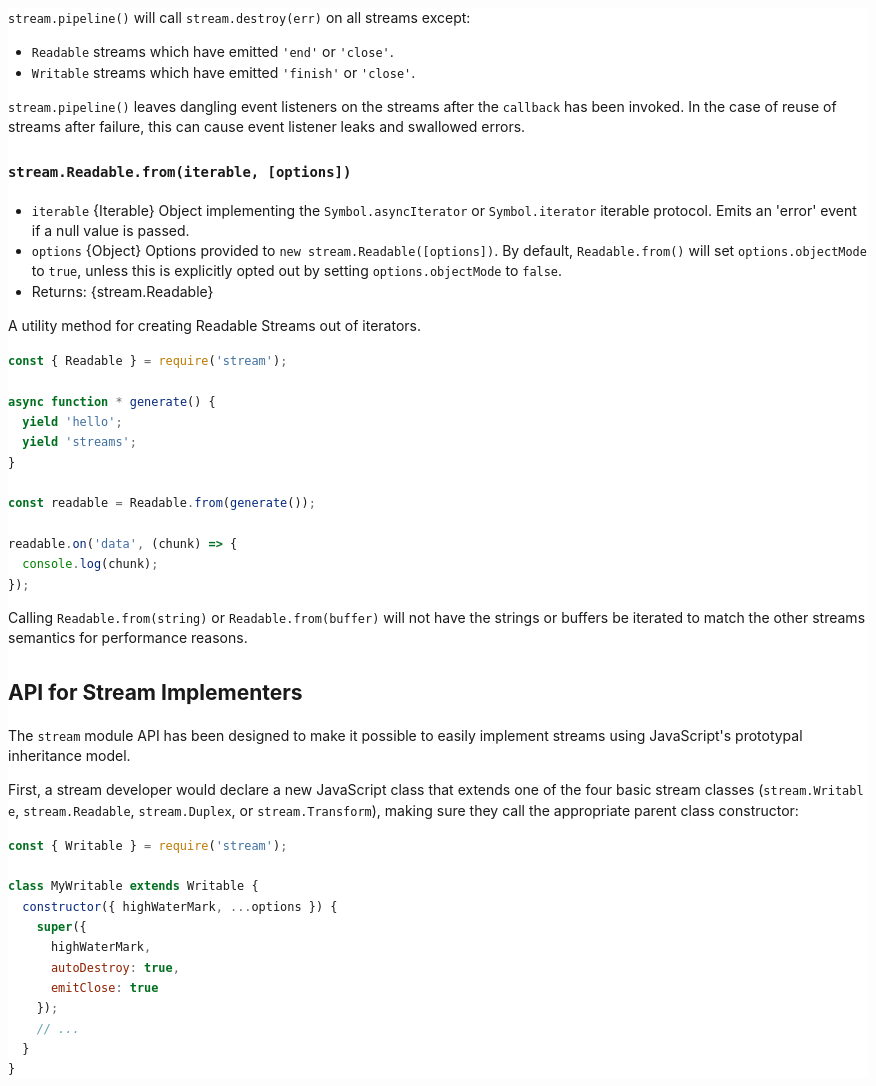 `stream.pipeline()` will call `stream.destroy(err)` on all streams except:
* `Readable` streams which have emitted `'end'` or `'close'`.
* `Writable` streams which have emitted `'finish'` or `'close'`.

`stream.pipeline()` leaves dangling event listeners on the streams
after the `callback` has been invoked. In the case of reuse of streams after
failure, this can cause event listener leaks and swallowed errors.

### `stream.Readable.from(iterable, [options])`


* `iterable` {Iterable} Object implementing the `Symbol.asyncIterator` or
  `Symbol.iterator` iterable protocol. Emits an 'error' event if a null
   value is passed.
* `options` {Object} Options provided to `new stream.Readable([options])`.
  By default, `Readable.from()` will set `options.objectMode` to `true`, unless
  this is explicitly opted out by setting `options.objectMode` to `false`.
* Returns: {stream.Readable}

A utility method for creating Readable Streams out of iterators.

```js
const { Readable } = require('stream');

async function * generate() {
  yield 'hello';
  yield 'streams';
}

const readable = Readable.from(generate());

readable.on('data', (chunk) => {
  console.log(chunk);
});
```

Calling `Readable.from(string)` or `Readable.from(buffer)` will not have
the strings or buffers be iterated to match the other streams semantics
for performance reasons.

## API for Stream Implementers



The `stream` module API has been designed to make it possible to easily
implement streams using JavaScript's prototypal inheritance model.

First, a stream developer would declare a new JavaScript class that extends one
of the four basic stream classes (`stream.Writable`, `stream.Readable`,
`stream.Duplex`, or `stream.Transform`), making sure they call the appropriate
parent class constructor:


```js
const { Writable } = require('stream');

class MyWritable extends Writable {
  constructor({ highWaterMark, ...options }) {
    super({
      highWaterMark,
      autoDestroy: true,
      emitClose: true
    });
    // ...
  }
}
```


[`'data'`]: #stream_event_data
[`'drain'`]: #stream_event_drain
[`'end'`]: #stream_event_end
[`'finish'`]: #stream_event_finish
[`'readable'`]: #stream_event_readable
[`Duplex`]: #stream_class_stream_duplex
[`EventEmitter`]: events.html#events_class_eventemitter
[`Readable`]: #stream_class_stream_readable
[`Symbol.hasInstance`]: https://developer.mozilla.org/en-US/docs/Web/JavaScript/Reference/Global_Objects/Symbol/hasInstance
[`Transform`]: #stream_class_stream_transform
[`Writable`]: #stream_class_stream_writable
[`fs.createReadStream()`]: fs.html#fs_fs_createreadstream_path_options
[`fs.createWriteStream()`]: fs.html#fs_fs_createwritestream_path_options
[`net.Socket`]: net.html#net_class_net_socket
[`process.stderr`]: process.html#process_process_stderr
[`process.stdin`]: process.html#process_process_stdin
[`process.stdout`]: process.html#process_process_stdout
[`readable._read()`]: #stream_readable_read_size_1
[`readable.push('')`]: #stream_readable_push
[`readable.setEncoding()`]: #stream_readable_setencoding_encoding
[`stream.Readable.from()`]: #stream_stream_readable_from_iterable_options
[`stream.cork()`]: #stream_writable_cork
[`stream.finished()`]: #stream_stream_finished_stream_options_callback
[`stream.pipe()`]: #stream_readable_pipe_destination_options
[`stream.pipeline()`]: #stream_stream_pipeline_streams_callback
[`stream.uncork()`]: #stream_writable_uncork
[`stream.unpipe()`]: #stream_readable_unpipe_destination
[`stream.wrap()`]: #stream_readable_wrap_stream
[`writable._final()`]: #stream_writable_final_callback
[`writable._write()`]: #stream_writable_write_chunk_encoding_callback_1
[`writable._writev()`]: #stream_writable_writev_chunks_callback
[`writable.cork()`]: #stream_writable_cork
[`writable.end()`]: #stream_writable_end_chunk_encoding_callback
[`writable.uncork()`]: #stream_writable_uncork
[`writable.writableFinished`]: #stream_writable_writablefinished
[`zlib.createDeflate()`]: zlib.html#zlib_zlib_createdeflate_options
[API for Stream Consumers]: #stream_api_for_stream_consumers
[API for Stream Implementers]: #stream_api_for_stream_implementers
[Compatibility]: #stream_compatibility_with_older_node_js_versions
[HTTP requests, on the client]: http.html#http_class_http_clientrequest
[HTTP responses, on the server]: http.html#http_class_http_serverresponse
[TCP sockets]: net.html#net_class_net_socket
[child process stdin]: child_process.html#child_process_subprocess_stdin
[child process stdout and stderr]: child_process.html#child_process_subprocess_stdout
[crypto]: crypto.html
[fs read streams]: fs.html#fs_class_fs_readstream
[fs write streams]: fs.html#fs_class_fs_writestream
[http-incoming-message]: http.html#http_class_http_incomingmessage
[hwm-gotcha]: #stream_highwatermark_discrepancy_after_calling_readable_setencoding
[object-mode]: #stream_object_mode
[readable-_destroy]: #stream_readable_destroy_err_callback
[readable-destroy]: #stream_readable_destroy_error
[stream-_final]: #stream_writable_final_callback
[stream-_flush]: #stream_transform_flush_callback
[stream-_read]: #stream_readable_read_size_1
[stream-_transform]: #stream_transform_transform_chunk_encoding_callback
[stream-_write]: #stream_writable_write_chunk_encoding_callback_1
[stream-_writev]: #stream_writable_writev_chunks_callback
[stream-end]: #stream_writable_end_chunk_encoding_callback
[stream-pause]: #stream_readable_pause
[stream-push]: #stream_readable_push_chunk_encoding
[stream-read]: #stream_readable_read_size
[stream-resume]: #stream_readable_resume
[stream-uncork]: #stream_writable_uncork
[stream-write]: #stream_writable_write_chunk_encoding_callback
[Stream Three States]: #stream_three_states
[writable-_destroy]: #stream_writable_destroy_err_callback
[writable-destroy]: #stream_writable_destroy_error
[writable-new]: #stream_constructor_new_stream_writable_options
[zlib]: zlib.html